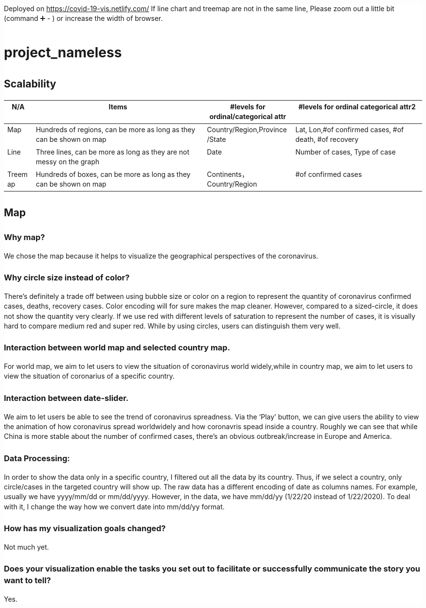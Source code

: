 Deployed on https://covid-19-vis.netlify.com/
If line chart and treemap are not in the same line, Please zoom out a little bit (command ➕ - ) or increase the width of browser.

# project_nameless

## Scalability
N/A | Items | #levels for ordinal/categorical attr | #levels for ordinal categorical attr2
--- | --- | --- | ---
Map | Hundreds of regions, can be more as long as they can be shown on map| Country/Region,Province/State| Lat, Lon,#of confirmed cases, #of death, #of recovery
Line |Three lines, can be more as long as they are not messy on the graph|Date|Number of cases, Type of case
Treemap |Hundreds of boxes, can be more as long as they can be shown on map |Continents，Country/Region|#of confirmed cases

## Map
### Why map? 
We chose the map because it helps to visualize the geographical perspectives of the coronavirus. 
### Why circle size instead of color? 
There’s definitely a trade off between using bubble size or color on a region to represent the quantity of coronavirus confirmed cases, deaths, recovery cases. Color encoding will for sure makes the map cleaner. However, compared to a sized-circle, it does not show the quantity very clearly. If we use red with different levels of saturation to represent the number of cases, it is visually hard to compare medium red and super red. While by using circles, users can distinguish them very well. 
### Interaction between world map and selected country map. 
For world map, we aim to let users to view the situation of coronavirus world widely,while in country map, we aim to let users to view the situation of coronarius of a specific country.
### Interaction between date-slider. 
We aim to let users be able to see the trend of coronavirus spreadness. Via the ‘Play’ button, we can give users the ability to view the animation of how coronavirus spread worldwidely and how coronavris spead inside a country. Roughly we can see that while China is more stable about the number of confirmed cases, there’s an obvious outbreak/increase in Europe and America.

### Data Processing:
In order to show the data only in a specific country, I filtered out all the data by its country. Thus, if we select a country, only circle/cases in the targeted country will show up. 
The raw data has a different encoding of date as columns names. 
For example, usually we have yyyy/mm/dd or mm/dd/yyyy. However, in the data, we have mm/dd/yy (1/22/20 instead of 1/22/2020). To deal with it, I change the way how we convert date into mm/dd/yy format. 

### How has my visualization goals changed?
Not much yet. 

### Does your visualization enable the tasks you set out to facilitate or successfully communicate the story you want to tell?
Yes. 
